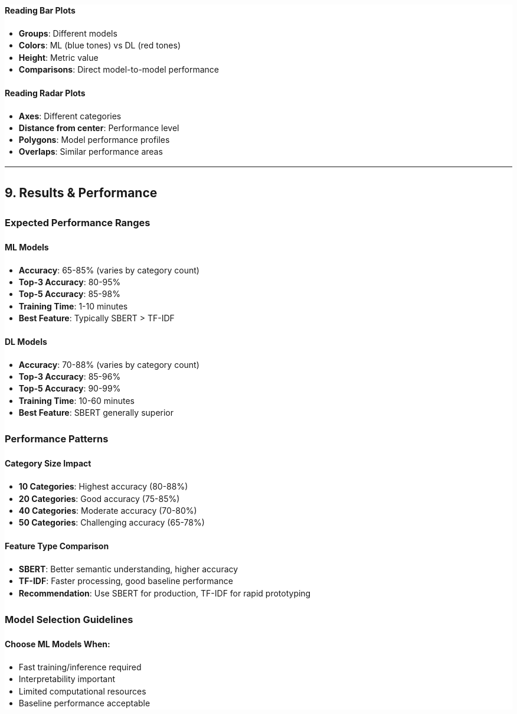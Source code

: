 #### Reading Bar Plots
- **Groups**: Different models
- **Colors**: ML (blue tones) vs DL (red tones)
- **Height**: Metric value
- **Comparisons**: Direct model-to-model performance

#### Reading Radar Plots
- **Axes**: Different categories
- **Distance from center**: Performance level
- **Polygons**: Model performance profiles
- **Overlaps**: Similar performance areas

---

## 9. Results & Performance

### Expected Performance Ranges

#### ML Models
- **Accuracy**: 65-85% (varies by category count)
- **Top-3 Accuracy**: 80-95%
- **Top-5 Accuracy**: 85-98%
- **Training Time**: 1-10 minutes
- **Best Feature**: Typically SBERT > TF-IDF

#### DL Models
- **Accuracy**: 70-88% (varies by category count)
- **Top-3 Accuracy**: 85-96%
- **Top-5 Accuracy**: 90-99%
- **Training Time**: 10-60 minutes
- **Best Feature**: SBERT generally superior

### Performance Patterns

#### Category Size Impact
- **10 Categories**: Highest accuracy (80-88%)
- **20 Categories**: Good accuracy (75-85%)
- **40 Categories**: Moderate accuracy (70-80%)
- **50 Categories**: Challenging accuracy (65-78%)

#### Feature Type Comparison
- **SBERT**: Better semantic understanding, higher accuracy
- **TF-IDF**: Faster processing, good baseline performance
- **Recommendation**: Use SBERT for production, TF-IDF for rapid prototyping

### Model Selection Guidelines

#### Choose ML Models When:
- Fast training/inference required
- Interpretability important
- Limited computational resources
- Baseline performance acceptable
